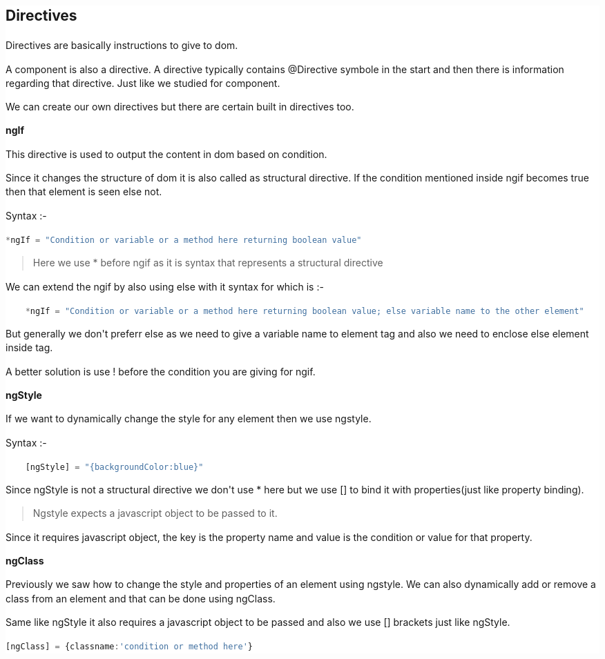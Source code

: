 
## **Directives**
Directives are basically instructions to give to dom.

A component is also a directive. A directive typically contains @Directive symbole in the start and then there is information regarding that directive. Just like we studied for component.

We can create our own directives but there are certain built in directives too.

**ngIf** 

This directive is used to output the content in dom based on condition.

Since it changes the structure of dom it is also called as structural directive. If the condition mentioned inside ngif becomes true then that element is seen else not.

Syntax :-
```TypeScript
*ngIf = "Condition or variable or a method here returning boolean value"
```
>Here we use * before ngif as it is syntax that represents a structural directive 

We can extend the ngif by also using else with it syntax for which is :-

```TypeScript
    *ngIf = "Condition or variable or a method here returning boolean value; else variable name to the other element"
```

But generally we don't preferr else as we need to give a variable name to element tag and also we need to enclose else element inside <ng-template> tag. 

A better solution is use ! before the condition you are giving for ngif.

**ngStyle**

If we want to dynamically change the style for any element then we use ngstyle.

Syntax :-

```TypeScript
    [ngStyle] = "{backgroundColor:blue}"
```

Since ngStyle is not a structural directive we don't use * here but we use [] to bind it with properties(just like property binding). 
>Ngstyle expects a javascript object to be passed to it.

Since it requires javascript object, the key is the property name and value is the condition or value for that property.

**ngClass**

Previously we saw how to change the style and properties of an element using ngstyle. We can also dynamically add or remove a class from an element and that can be done using ngClass.

Same like ngStyle it also requires a javascript object to be passed and also we use [] brackets just like ngStyle.

```TypeScript
[ngClass] = {classname:'condition or method here'}
```
